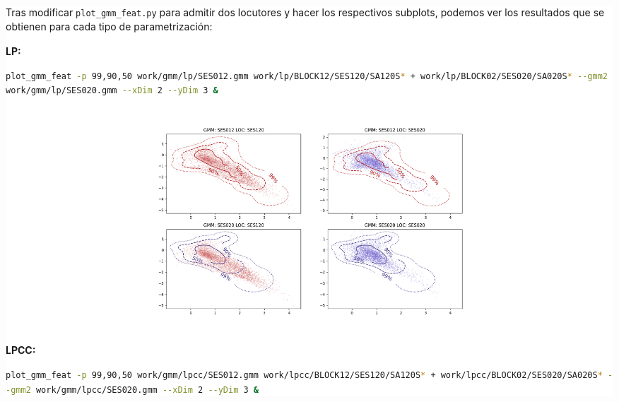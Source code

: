   Tras modificar ``plot_gmm_feat.py`` para admitir dos locutores y hacer los respectivos subplots, podemos ver los resultados que se obtienen para cada tipo de parametrización:
   
  **LP:** 
  ```bash
  plot_gmm_feat -p 99,90,50 work/gmm/lp/SES012.gmm work/lp/BLOCK12/SES120/SA120S* + work/lp/BLOCK02/SES020/SA020S* --gmm2 work/gmm/lp/SES020.gmm --xDim 2 --yDim 3 &
  ```
  <p align="center">

  <img src="img/subplot_lp.png" width="540" align="center">
  </p>

  **LPCC:**
  ```bash
  plot_gmm_feat -p 99,90,50 work/gmm/lpcc/SES012.gmm work/lpcc/BLOCK12/SES120/SA120S* + work/lpcc/BLOCK02/SES020/SA020S* --gmm2 work/gmm/lpcc/SES020.gmm --xDim 2 --yDim 3 &
  ```
  <p align="center">
